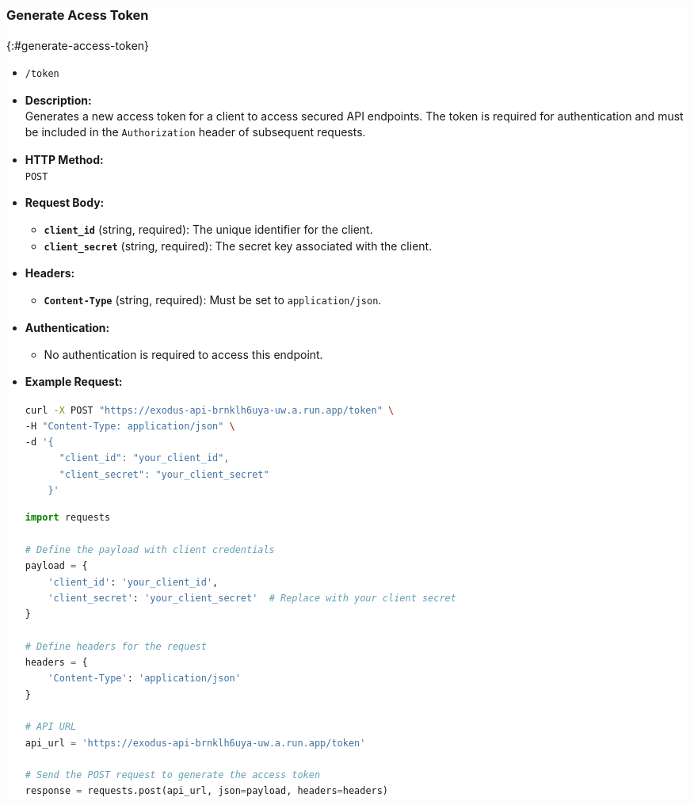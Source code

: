 ### Generate Acess Token
{:#generate-access-token}
- `/token`

- **Description:**  
  Generates a new access token for a client to access secured API endpoints. The token is required for authentication and must be included in the `Authorization` header of subsequent requests.

- **HTTP Method:**  
  `POST`

- **Request Body:**
  - **`client_id`** (string, required): The unique identifier for the client.
  - **`client_secret`** (string, required): The secret key associated with the client.

- **Headers:**
  - **`Content-Type`** (string, required): Must be set to `application/json`.

- **Authentication:**
  - No authentication is required to access this endpoint.

- **Example Request:**

    ```bash
    curl -X POST "https://exodus-api-brnklh6uya-uw.a.run.app/token" \
    -H "Content-Type: application/json" \
    -d '{
          "client_id": "your_client_id",
          "client_secret": "your_client_secret"
        }'
    ```

    ```python
    import requests

    # Define the payload with client credentials
    payload = {
        'client_id': 'your_client_id',
        'client_secret': 'your_client_secret'  # Replace with your client secret
    }

    # Define headers for the request
    headers = {
        'Content-Type': 'application/json'
    }

    # API URL
    api_url = 'https://exodus-api-brnklh6uya-uw.a.run.app/token'

    # Send the POST request to generate the access token
    response = requests.post(api_url, json=payload, headers=headers)
